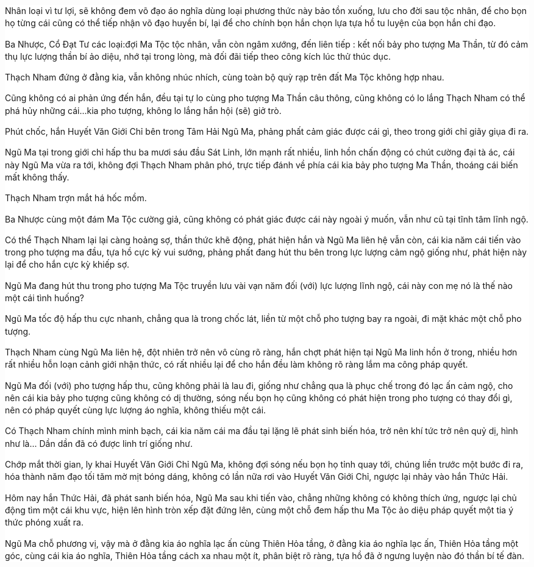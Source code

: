 Nhân loại vì tư lợi, sẽ không đem võ đạo áo nghĩa dùng loại phương thức này bảo tồn xuống, lưu cho đời sau tộc nhân, để cho bọn họ từng cái cũng có thể tiếp nhận võ đạo huyền bí, lại để cho chính bọn hắn chọn lựa tựa hồ tu luyện của bọn hắn chi đạo.

Ba Nhược, Cổ Đạt Tư các loại:đợi Ma Tộc tộc nhân, vẫn còn ngâm xướng, đến liên tiếp : kết nối bảy pho tượng Ma Thần, từ đó cảm thụ lực lượng thần bí ảo diệu, nhớ tại trong lòng, mà đối đãi tiếp theo công kích lúc thử thúc dục.

Thạch Nham đứng ở đằng kia, vẫn không nhúc nhích, cùng toàn bộ quỳ rạp trên đất Ma Tộc không hợp nhau.

Cũng không có ai phản ứng đến hắn, đều tại tự lo cùng pho tượng Ma Thần câu thông, cũng không có lo lắng Thạch Nham có thể phá hủy những cái...kia pho tượng, không lo lắng hắn hội (sẽ) giở trò.

Phút chốc, hắn Huyết Văn Giới Chỉ bên trong Tâm Hải Ngũ Ma, phảng phất cảm giác được cái gì, theo trong giới chỉ giãy giụa đi ra.

Ngũ Ma tại trong giới chỉ hấp thu ba mươi sáu đầu Sát Linh, lớn mạnh rất nhiều, linh hồn chấn động có chút cường đại tà ác, cái này Ngũ Ma vừa ra tới, không đợi Thạch Nham phân phó, trực tiếp đánh về phía cái kia bảy pho tượng Ma Thần, thoáng cái biến mất không thấy.

Thạch Nham trợn mắt há hốc mồm.

Ba Nhược cùng một đám Ma Tộc cường giả, cũng không có phát giác được cái này ngoài ý muốn, vẫn như cũ tại tĩnh tâm lĩnh ngộ.

Có thể Thạch Nham lại lại càng hoảng sợ, thần thức khẽ động, phát hiện hắn và Ngũ Ma liên hệ vẫn còn, cái kia năm cái tiến vào trong pho tượng ma đầu, tựa hồ cực kỳ vui sướng, phảng phất đang hút thu bên trong lực lượng cảm ngộ giống như, phát hiện này lại để cho hắn cực kỳ khiếp sợ.

Ngũ Ma đang hút thu trong pho tượng Ma Tộc truyền lưu vài vạn năm đối (với) lực lượng lĩnh ngộ, cái này con mẹ nó là thế nào một cái tình huống?

Ngũ Ma tốc độ hấp thu cực nhanh, chẳng qua là trong chốc lát, liền từ một chỗ pho tượng bay ra ngoài, đi mặt khác một chỗ pho tượng.

Thạch Nham cùng Ngũ Ma liên hệ, đột nhiên trở nên vô cùng rõ ràng, hắn chợt phát hiện tại Ngũ Ma linh hồn ở trong, nhiều hơn rất nhiều hỗn loạn cảnh giới nhận thức, có rất nhiều lại để cho hắn đều làm không rõ ràng lắm ma công pháp quyết.

Ngũ Ma đối (với) pho tượng hấp thu, cũng không phải là lau đi, giống như chẳng qua là phục chế trong đó lạc ấn cảm ngộ, cho nên cái kia bảy pho tượng cũng không có dị thường, sóng nếu bọn họ cũng không có phát hiện trong pho tượng có thay đổi gì, nên có pháp quyết cùng lực lượng áo nghĩa, không thiếu một cái.

Có Thạch Nham chính mình minh bạch, cái kia năm cái ma đầu tại lặng lẽ phát sinh biến hóa, trở nên khí tức trở nên quỷ dị, hình như là... Dần dần đã có được linh trí giống như.

Chớp mắt thời gian, ly khai Huyết Văn Giới Chỉ Ngũ Ma, không đợi sóng nếu bọn họ tỉnh quay tới, chúng liền trước một bước đi ra, hóa thành năm đạo tối tăm mờ mịt bóng dáng, không có lần nữa rơi vào Huyết Văn Giới Chỉ, ngược lại nhảy vào hắn Thức Hải.

Hôm nay hắn Thức Hải, đã phát sanh biến hóa, Ngũ Ma sau khi tiến vào, chẳng những không có không thích ứng, ngược lại chủ động tìm một cái khu vực, hiện lên hình tròn xếp đặt đứng lên, cùng một chỗ đem hấp thu Ma Tộc ảo diệu pháp quyết một tia ý thức phóng xuất ra.

Ngũ Ma chỗ phương vị, vậy mà ở đằng kia áo nghĩa lạc ấn cùng Thiên Hỏa tầng, ở đằng kia áo nghĩa lạc ấn, Thiên Hỏa tầng một góc, cùng cái kia áo nghĩa, Thiên Hỏa tầng cách xa nhau một ít, phân biệt rõ ràng, tựa hồ đã ở ngưng luyện nào đó thần bí tế đàn.
